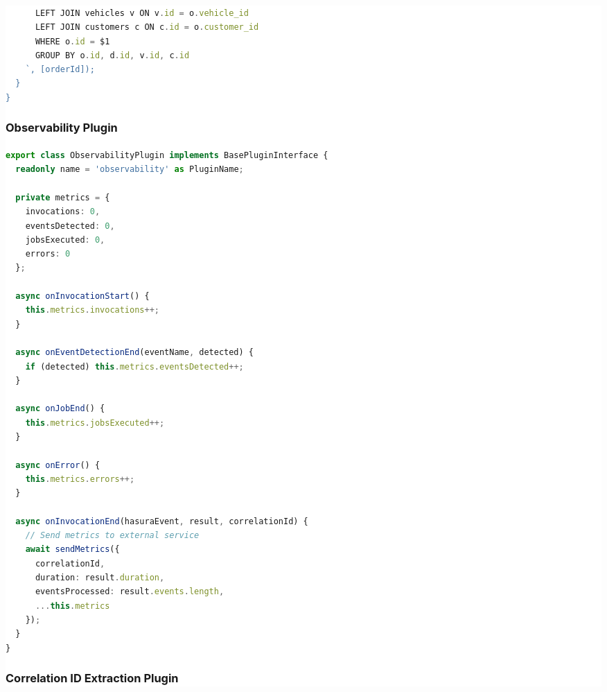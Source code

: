 ```typescript
      LEFT JOIN vehicles v ON v.id = o.vehicle_id
      LEFT JOIN customers c ON c.id = o.customer_id
      WHERE o.id = $1
      GROUP BY o.id, d.id, v.id, c.id
    `, [orderId]);
  }
}
```

### Observability Plugin

```typescript
export class ObservabilityPlugin implements BasePluginInterface {
  readonly name = 'observability' as PluginName;
  
  private metrics = {
    invocations: 0,
    eventsDetected: 0,
    jobsExecuted: 0,
    errors: 0
  };

  async onInvocationStart() {
    this.metrics.invocations++;
  }

  async onEventDetectionEnd(eventName, detected) {
    if (detected) this.metrics.eventsDetected++;
  }

  async onJobEnd() {
    this.metrics.jobsExecuted++;
  }

  async onError() {
    this.metrics.errors++;
  }

  async onInvocationEnd(hasuraEvent, result, correlationId) {
    // Send metrics to external service
    await sendMetrics({
      correlationId,
      duration: result.duration,
      eventsProcessed: result.events.length,
      ...this.metrics
    });
  }
}
```

### Correlation ID Extraction Plugin
